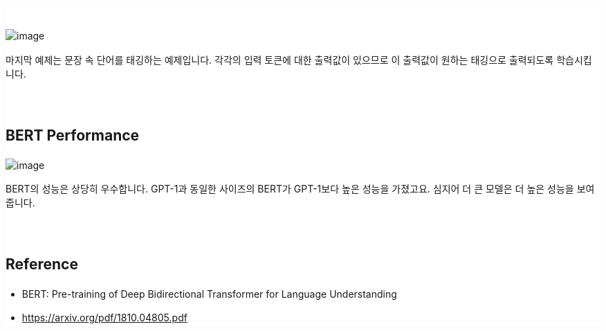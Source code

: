 <br>

![image](https://user-images.githubusercontent.com/55765292/203257538-ec1c8c5b-71ca-4bc9-a6a6-e51cc271d54b.png)

마지막 예제는 문장 속 단어를 태깅하는 예제입니다. 각각의 입력 토큰에 대한 출력값이 있으므로 이 출력값이 원하는 태깅으로 출력되도록 학습시킵니다.

<br>

## BERT Performance

![image](https://user-images.githubusercontent.com/55765292/203258054-e3489a1d-3740-45fe-b373-b8646b2bc28c.png)

BERT의 성능은 상당히 우수합니다. GPT-1과 동일한 사이즈의 BERT가 GPT-1보다 높은 성능을 가졌고요. 심지어 더 큰 모델은 더 높은 성능을 보여줍니다.

<br>

## Reference

- BERT: Pre-training of Deep Bidirectional Transformer for Language Understanding

- https://arxiv.org/pdf/1810.04805.pdf
